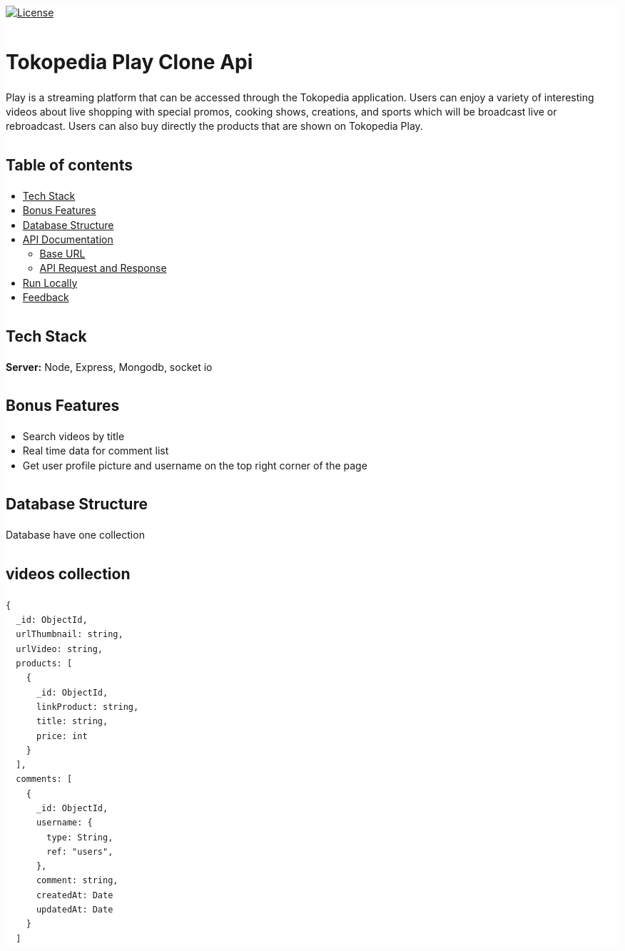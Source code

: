 [![License](https://img.shields.io/badge/License-Apache_2.0-blue.svg)](https://opensource.org/licenses/Apache-2.0)

# Tokopedia Play Clone Api

Play is a streaming platform that can be accessed through the Tokopedia application. Users can enjoy a variety of interesting videos about live shopping with special promos, cooking shows, creations, and sports which will be broadcast live or rebroadcast. Users can also buy directly the products that are shown on Tokopedia Play.

## Table of contents

- [Tech Stack](#tech-stack)
- [Bonus Features](#bonus-features)
- [Database Structure](#database-structure)
- [API Documentation](#api-documentation)
  - [Base URL](#base-url)
  - [API Request and Response](#api-request-and-response)
- [Run Locally](#run-locally)
- [Feedback](#feedback)

## Tech Stack

**Server:** Node, Express, Mongodb, socket io

## Bonus Features

- Search videos by title
- Real time data for comment list
- Get user profile picture and username on the top right corner of the page

## Database Structure

Database have one collection

## videos collection

```
{
  _id: ObjectId,
  urlThumbnail: string,
  urlVideo: string,
  products: [
    {
      _id: ObjectId,
      linkProduct: string,
      title: string,
      price: int
    }
  ],
  comments: [
    {
      _id: ObjectId,
      username: {
        type: String,
        ref: "users",
      },
      comment: string,
      createdAt: Date
      updatedAt: Date
    }
  ]
```